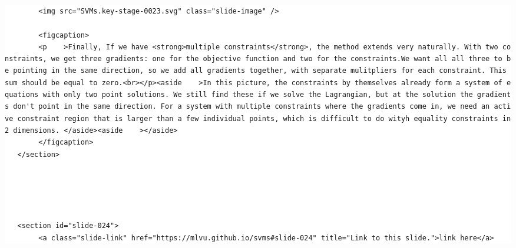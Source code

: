             <img src="SVMs.key-stage-0023.svg" class="slide-image" />

            <figcaption>
            <p    >Finally, If we have <strong>multiple constraints</strong>, the method extends very naturally. With two constraints, we get three gradients: one for the objective function and two for the constraints.We want all all three to be pointing in the same direction, so we add all gradients together, with separate mulitpliers for each constraint. This sum should be equal to zero.<br></p><aside    >In this picture, the constraints by themselves already form a system of equations with only two point solutions. We still find these if we solve the Lagrangian, but at the solution the gradients don't point in the same direction. For a system with multiple constraints where the gradients come in, we need an active constraint region that is larger than a few individual points, which is difficult to do wityh equality constraints in 2 dimensions. </aside><aside    ></aside>
            </figcaption>
       </section>





       <section id="slide-024">
            <a class="slide-link" href="https://mlvu.github.io/svms#slide-024" title="Link to this slide.">link here</a>